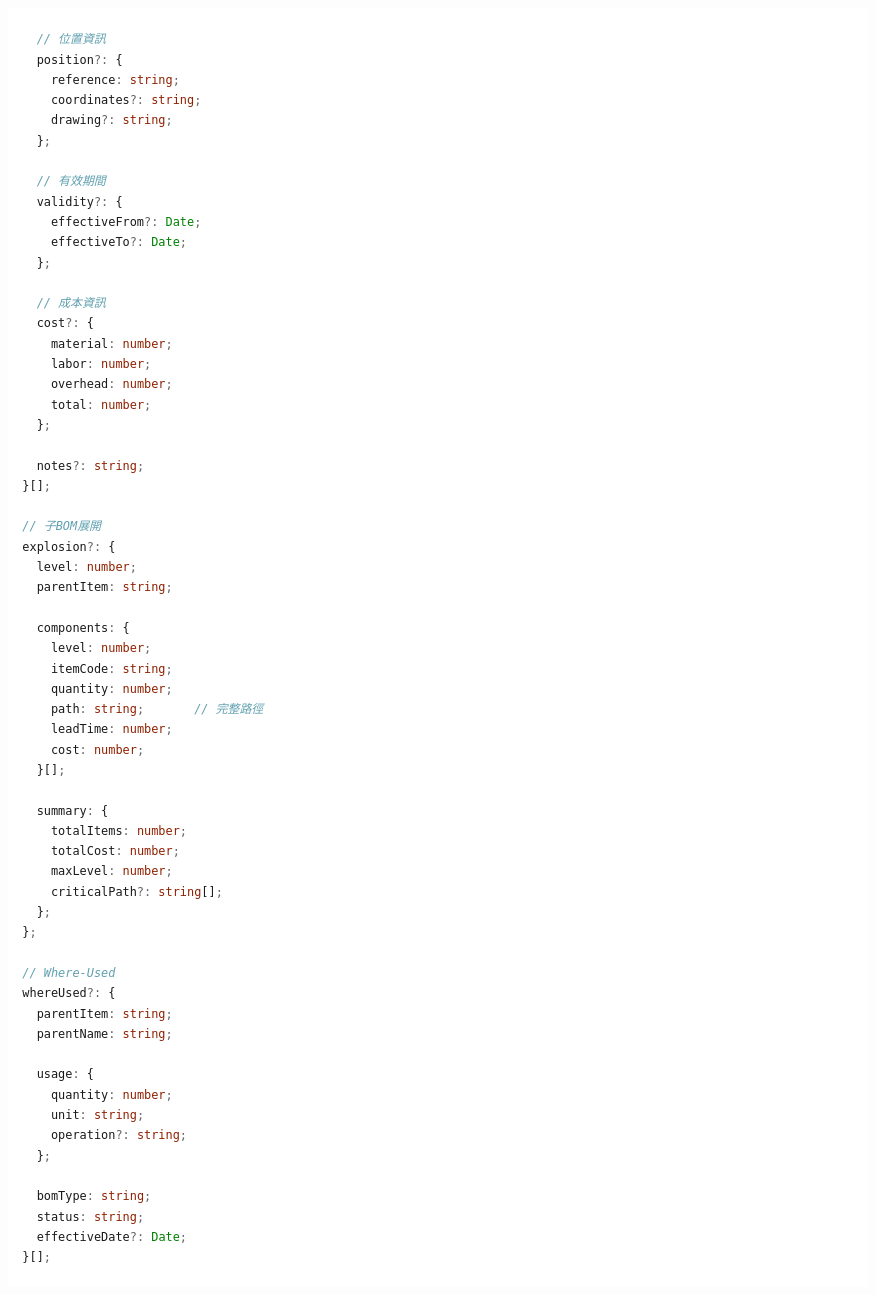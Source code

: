 ```typescript
    
    // 位置資訊
    position?: {
      reference: string;
      coordinates?: string;
      drawing?: string;
    };
    
    // 有效期間
    validity?: {
      effectiveFrom?: Date;
      effectiveTo?: Date;
    };
    
    // 成本資訊
    cost?: {
      material: number;
      labor: number;
      overhead: number;
      total: number;
    };
    
    notes?: string;
  }[];
  
  // 子BOM展開
  explosion?: {
    level: number;
    parentItem: string;
    
    components: {
      level: number;
      itemCode: string;
      quantity: number;
      path: string;       // 完整路徑
      leadTime: number;
      cost: number;
    }[];
    
    summary: {
      totalItems: number;
      totalCost: number;
      maxLevel: number;
      criticalPath?: string[];
    };
  };
  
  // Where-Used
  whereUsed?: {
    parentItem: string;
    parentName: string;
    
    usage: {
      quantity: number;
      unit: string;
      operation?: string;
    };
    
    bomType: string;
    status: string;
    effectiveDate?: Date;
  }[];
  
```
